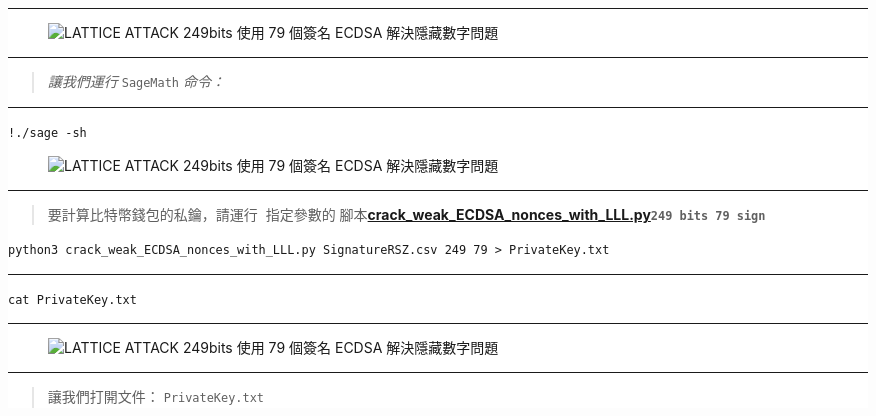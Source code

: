 
<hr class="wp-block-separator has-alpha-channel-opacity"/>



<figure class="wp-block-image"><img src="https://cryptodeep.ru/wp-content/uploads/2023/04/image-253-1024x444.png" alt="LATTICE ATTACK 249bits 使用 79 個簽名 ECDSA 解決隱藏數字問題" class="wp-image-3265"/></figure>



<hr class="wp-block-separator has-alpha-channel-opacity"/>



<blockquote class="wp-block-quote">
<p><em>讓我們運行&nbsp;</em><code>SageMath</code><em>&nbsp;命令：</em></p>
</blockquote>



<hr class="wp-block-separator has-alpha-channel-opacity"/>



<pre class="wp-block-code"><code>!./sage -sh</code></pre>



<figure class="wp-block-image"><img src="https://cryptodeep.ru/wp-content/uploads/2023/04/image-254.png" alt="LATTICE ATTACK 249bits 使用 79 個簽名 ECDSA 解決隱藏數字問題" class="wp-image-3267"/></figure>



<hr class="wp-block-separator has-alpha-channel-opacity"/>



<blockquote class="wp-block-quote">
<p>要計算比特幣錢包的私鑰，請運行&nbsp;&nbsp;指定參數的&nbsp;腳本<strong><a href="https://github.com/demining/CryptoDeepTools/blob/main/21LatticeAttack/crack_weak_ECDSA_nonces_with_LLL.py" target="_blank" rel="noreferrer noopener">crack_weak_ECDSA_nonces_with_LLL.py</a></strong><strong><code>249 bits 79 sign</code></strong></p>
</blockquote>



<pre class="wp-block-code"><code>python3 crack_weak_ECDSA_nonces_with_LLL.py SignatureRSZ.csv 249 79 &gt; PrivateKey.txt</code></pre>



<hr class="wp-block-separator has-alpha-channel-opacity"/>



<pre class="wp-block-code"><code>cat PrivateKey.txt</code></pre>



<hr class="wp-block-separator has-alpha-channel-opacity"/>



<figure class="wp-block-image"><img src="https://cryptodeep.ru/wp-content/uploads/2023/04/image-255-1024x531.png" alt="LATTICE ATTACK 249bits 使用 79 個簽名 ECDSA 解決隱藏數字問題" class="wp-image-3268"/></figure>



<hr class="wp-block-separator has-alpha-channel-opacity"/>



<blockquote class="wp-block-quote">
<p>讓我們打開文件：&nbsp;<code>PrivateKey.txt</code></p>
</blockquote>

